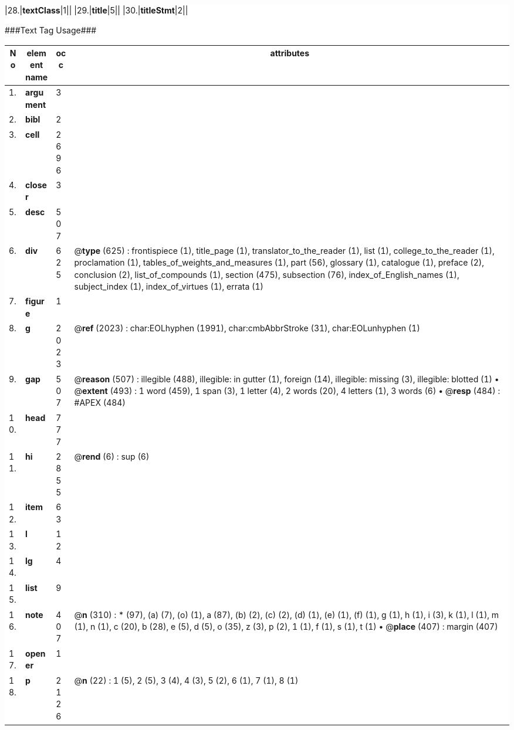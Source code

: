 |28.|__textClass__|1||
|29.|__title__|5||
|30.|__titleStmt__|2||


###Text Tag Usage###

|No|element name|occ|attributes|
|---|---|---|---|
|1.|__argument__|3||
|2.|__bibl__|2||
|3.|__cell__|2696||
|4.|__closer__|3||
|5.|__desc__|507||
|6.|__div__|625| @__type__ (625) : frontispiece (1), title_page (1), translator_to_the_reader (1), list (1), college_to_the_reader (1), proclamation (1), tables_of_weights_and_measures (1), part (56), glossary (1), catalogue (1), preface (2), conclusion (2), list_of_compounds (1), section (475), subsection (76), index_of_English_names (1), subject_index (1), index_of_virtues (1), errata (1)|
|7.|__figure__|1||
|8.|__g__|2023| @__ref__ (2023) : char:EOLhyphen (1991), char:cmbAbbrStroke (31), char:EOLunhyphen (1)|
|9.|__gap__|507| @__reason__ (507) : illegible (488), illegible: in gutter (1), foreign (14), illegible: missing (3), illegible: blotted (1)  •  @__extent__ (493) : 1 word (459), 1 span (3), 1 letter (4), 2 words (20), 4 letters (1), 3 words (6)  •  @__resp__ (484) : #APEX (484)|
|10.|__head__|777||
|11.|__hi__|2855| @__rend__ (6) : sup (6)|
|12.|__item__|63||
|13.|__l__|12||
|14.|__lg__|4||
|15.|__list__|9||
|16.|__note__|407| @__n__ (310) : * (97), (a) (7), (o) (1), a (87), (b) (2), (c) (2), (d) (1), (e) (1), (f) (1), g (1), h (1), i (3), k (1), l (1), m (1), n (1), c (20), b (28), e (5), d (5), o (35), z (3), p (2), 1 (1), f (1), s (1), t (1)  •  @__place__ (407) : margin (407)|
|17.|__opener__|1||
|18.|__p__|2126| @__n__ (22) : 1 (5), 2 (5), 3 (4), 4 (3), 5 (2), 6 (1), 7 (1), 8 (1)|